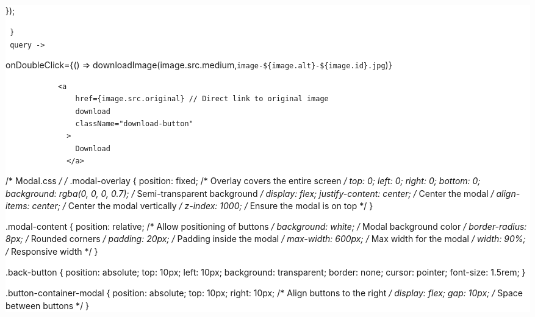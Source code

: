  });
 
 
     }
     query ->
 onDoubleClick={() => downloadImage(image.src.medium,`image-${image.alt}-${image.id}.jpg`)}
                
                <a
                    href={image.src.original} // Direct link to original image
                    download
                    className="download-button"
                  >
                    Download
                  </a>





                  
/* Modal.css */
/*
.modal-overlay {
  position: fixed; /* Overlay covers the entire screen */
  top: 0;
  left: 0;
  right: 0;
  bottom: 0;
  background: rgba(0, 0, 0, 0.7); /* Semi-transparent background */
  display: flex;
  justify-content: center; /* Center the modal */
  align-items: center; /* Center the modal vertically */
  z-index: 1000; /* Ensure the modal is on top */
}

.modal-content {
  position: relative; /* Allow positioning of buttons */
  background: white; /* Modal background color */
  border-radius: 8px; /* Rounded corners */
  padding: 20px; /* Padding inside the modal */
  max-width: 600px; /* Max width for the modal */
  width: 90%; /* Responsive width */
}

.back-button {
  position: absolute;
  top: 10px;
  left: 10px;
  background: transparent;
  border: none;
  cursor: pointer;
  font-size: 1.5rem;
}

.button-container-modal {
  position: absolute;
  top: 10px;
  right: 10px; /* Align buttons to the right */
  display: flex;
  gap: 10px; /* Space between buttons */
}
